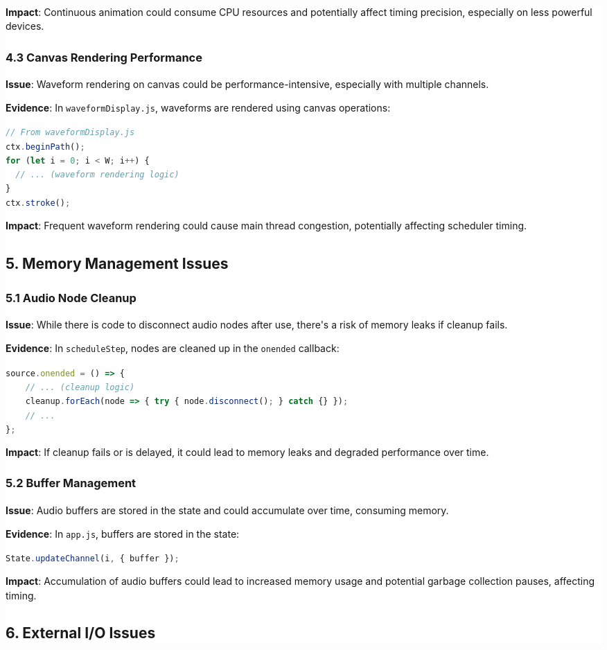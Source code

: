 **Impact**: Continuous animation could consume CPU resources and potentially affect timing precision, especially on less powerful devices.

### 4.3 Canvas Rendering Performance

**Issue**: Waveform rendering on canvas could be performance-intensive, especially with multiple channels.

**Evidence**: In `waveformDisplay.js`, waveforms are rendered using canvas operations:

```javascript
// From waveformDisplay.js
ctx.beginPath();
for (let i = 0; i < W; i++) {
  // ... (waveform rendering logic)
}
ctx.stroke();
```

**Impact**: Frequent waveform rendering could cause main thread congestion, potentially affecting scheduler timing.

## 5. Memory Management Issues

### 5.1 Audio Node Cleanup

**Issue**: While there is code to disconnect audio nodes after use, there's a risk of memory leaks if cleanup fails.

**Evidence**: In `scheduleStep`, nodes are cleaned up in the `onended` callback:

```javascript
source.onended = () => {
    // ... (cleanup logic)
    cleanup.forEach(node => { try { node.disconnect(); } catch {} });
    // ...
};
```

**Impact**: If cleanup fails or is delayed, it could lead to memory leaks and degraded performance over time.

### 5.2 Buffer Management

**Issue**: Audio buffers are stored in the state and could accumulate over time, consuming memory.

**Evidence**: In `app.js`, buffers are stored in the state:

```javascript
State.updateChannel(i, { buffer });
```

**Impact**: Accumulation of audio buffers could lead to increased memory usage and potential garbage collection pauses, affecting timing.

## 6. External I/O Issues
